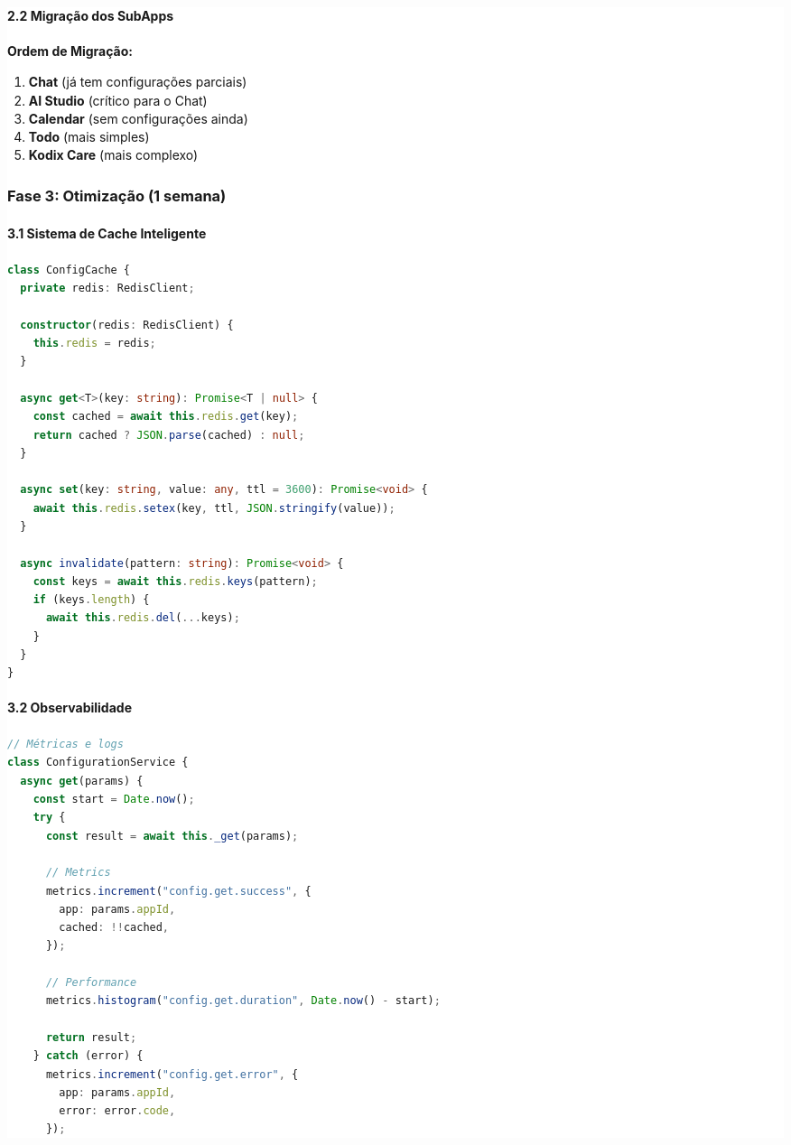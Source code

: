#### 2.2 Migração dos SubApps

**Ordem de Migração:**

1. **Chat** (já tem configurações parciais)
2. **AI Studio** (crítico para o Chat)
3. **Calendar** (sem configurações ainda)
4. **Todo** (mais simples)
5. **Kodix Care** (mais complexo)

### Fase 3: Otimização (1 semana)

#### 3.1 Sistema de Cache Inteligente

```typescript
class ConfigCache {
  private redis: RedisClient;

  constructor(redis: RedisClient) {
    this.redis = redis;
  }

  async get<T>(key: string): Promise<T | null> {
    const cached = await this.redis.get(key);
    return cached ? JSON.parse(cached) : null;
  }

  async set(key: string, value: any, ttl = 3600): Promise<void> {
    await this.redis.setex(key, ttl, JSON.stringify(value));
  }

  async invalidate(pattern: string): Promise<void> {
    const keys = await this.redis.keys(pattern);
    if (keys.length) {
      await this.redis.del(...keys);
    }
  }
}
```

#### 3.2 Observabilidade

```typescript
// Métricas e logs
class ConfigurationService {
  async get(params) {
    const start = Date.now();
    try {
      const result = await this._get(params);

      // Metrics
      metrics.increment("config.get.success", {
        app: params.appId,
        cached: !!cached,
      });

      // Performance
      metrics.histogram("config.get.duration", Date.now() - start);

      return result;
    } catch (error) {
      metrics.increment("config.get.error", {
        app: params.appId,
        error: error.code,
      });
```